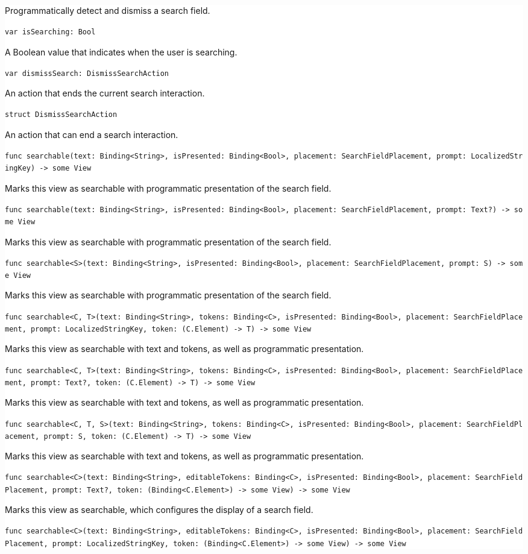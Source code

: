 Programmatically detect and dismiss a search field.

`var isSearching: Bool`

A Boolean value that indicates when the user is searching.

`var dismissSearch: DismissSearchAction`

An action that ends the current search interaction.

`struct DismissSearchAction`

An action that can end a search interaction.

`func searchable(text: Binding<String>, isPresented: Binding<Bool>, placement:
SearchFieldPlacement, prompt: LocalizedStringKey) -> some View`

Marks this view as searchable with programmatic presentation of the search
field.

`func searchable(text: Binding<String>, isPresented: Binding<Bool>, placement:
SearchFieldPlacement, prompt: Text?) -> some View`

Marks this view as searchable with programmatic presentation of the search
field.

`func searchable<S>(text: Binding<String>, isPresented: Binding<Bool>,
placement: SearchFieldPlacement, prompt: S) -> some View`

Marks this view as searchable with programmatic presentation of the search
field.

`func searchable<C, T>(text: Binding<String>, tokens: Binding<C>, isPresented:
Binding<Bool>, placement: SearchFieldPlacement, prompt: LocalizedStringKey,
token: (C.Element) -> T) -> some View`

Marks this view as searchable with text and tokens, as well as programmatic
presentation.

`func searchable<C, T>(text: Binding<String>, tokens: Binding<C>, isPresented:
Binding<Bool>, placement: SearchFieldPlacement, prompt: Text?, token:
(C.Element) -> T) -> some View`

Marks this view as searchable with text and tokens, as well as programmatic
presentation.

`func searchable<C, T, S>(text: Binding<String>, tokens: Binding<C>,
isPresented: Binding<Bool>, placement: SearchFieldPlacement, prompt: S, token:
(C.Element) -> T) -> some View`

Marks this view as searchable with text and tokens, as well as programmatic
presentation.

`func searchable<C>(text: Binding<String>, editableTokens: Binding<C>,
isPresented: Binding<Bool>, placement: SearchFieldPlacement, prompt: Text?,
token: (Binding<C.Element>) -> some View) -> some View`

Marks this view as searchable, which configures the display of a search field.

`func searchable<C>(text: Binding<String>, editableTokens: Binding<C>,
isPresented: Binding<Bool>, placement: SearchFieldPlacement, prompt:
LocalizedStringKey, token: (Binding<C.Element>) -> some View) -> some View`
